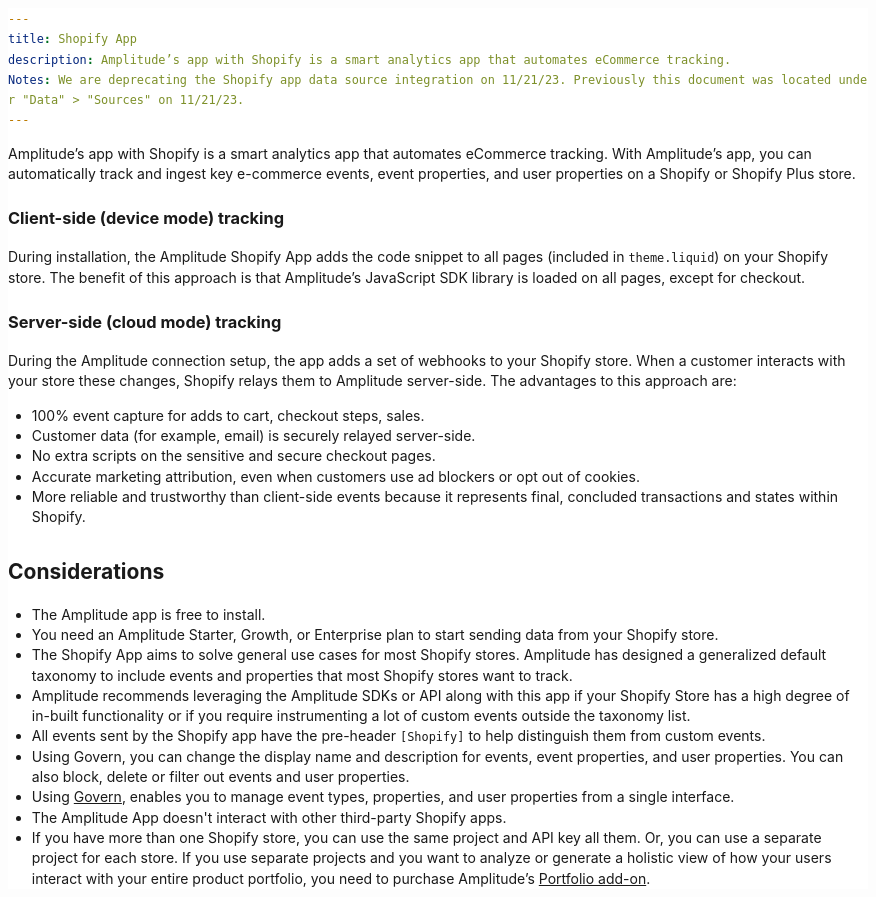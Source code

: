 ```yaml
---
title: Shopify App
description: Amplitude’s app with Shopify is a smart analytics app that automates eCommerce tracking. 
Notes: We are deprecating the Shopify app data source integration on 11/21/23. Previously this document was located under "Data" > "Sources" on 11/21/23.
---
```


Amplitude’s app with Shopify is a smart analytics app that automates eCommerce tracking. With Amplitude’s app, you can automatically track and ingest key e-commerce events, event properties, and user properties on a Shopify or Shopify Plus store.

### Client-side (device mode) tracking

During installation, the Amplitude Shopify App adds the code snippet to all pages (included in `theme.liquid`) on your Shopify store. The benefit of this approach is that Amplitude’s JavaScript SDK library is loaded on all pages, except for checkout.

### Server-side (cloud mode) tracking

During the Amplitude connection setup, the app adds a set of webhooks to your Shopify store. When a customer interacts with your store these changes, Shopify relays them to Amplitude server-side. The advantages to this approach are:

- 100% event capture for adds to cart, checkout steps, sales.
- Customer data (for example, email) is securely relayed server-side.
- No extra scripts on the sensitive and secure checkout pages.
- Accurate marketing attribution, even when customers use ad blockers or opt out of cookies.
- More reliable and trustworthy than client-side events because it represents final, concluded transactions and states within Shopify.

## Considerations

- The Amplitude app is free to install.
- You need an Amplitude Starter, Growth, or Enterprise plan to start sending data from your Shopify store.
- The Shopify App aims to solve general use cases for most Shopify stores. Amplitude has designed a generalized default taxonomy to include events and properties that most Shopify stores want to track. 
- Amplitude recommends leveraging the Amplitude SDKs or API along with this app if your Shopify Store has a high degree of in-built functionality or if you require instrumenting a lot of custom events outside the taxonomy list. 
- All events sent by the Shopify app have the pre-header `[Shopify]` to help distinguish them from custom events.
- Using Govern, you can change the display name and description for events, event properties, and user properties. You can also block, delete or filter out events and user properties.
- Using [Govern](https://help.amplitude.com/hc/en-us/articles/360043750992-Govern-Manage-your-Amplitude-data-at-scale), enables you to manage event types, properties, and user properties from a single interface.
- The Amplitude App doesn't interact with other third-party Shopify apps.
- If you have more than one Shopify store, you can use the same project and API key all them. Or, you can use a separate project for each store. If you use separate projects and you want to analyze or generate a holistic view of how your users interact with your entire product portfolio, you need to purchase Amplitude’s [Portfolio add-on](https://help.amplitude.com/hc/en-us/articles/360002750712-Portfolio-Conduct-cross-project-analysis-in-Amplitude).
